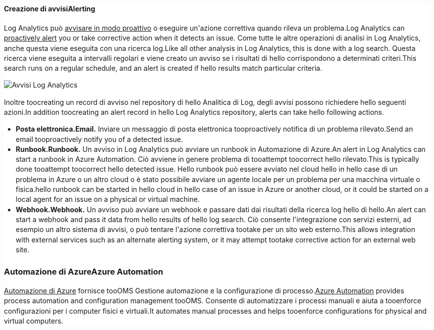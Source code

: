 #### <a name="alerting"></a><span data-ttu-id="60f2b-196">Creazione di avvisi</span><span class="sxs-lookup"><span data-stu-id="60f2b-196">Alerting</span></span>
<span data-ttu-id="60f2b-197">Log Analytics può [avvisare in modo proattivo](../log-analytics/log-analytics-alerts.md) o eseguire un'azione correttiva quando rileva un problema.</span><span class="sxs-lookup"><span data-stu-id="60f2b-197">Log Analytics can [proactively alert](../log-analytics/log-analytics-alerts.md) you or take corrective action when it detects an issue.</span></span>  <span data-ttu-id="60f2b-198">Come tutte le altre operazioni di analisi in Log Analytics, anche questa viene eseguita con una ricerca log.</span><span class="sxs-lookup"><span data-stu-id="60f2b-198">Like all other analysis in Log Analytics, this is done with a log search.</span></span>  <span data-ttu-id="60f2b-199">Questa ricerca viene eseguita a intervalli regolari e viene creato un avviso se i risultati di hello corrispondono a determinati criteri.</span><span class="sxs-lookup"><span data-stu-id="60f2b-199">This search runs on a regular schedule, and an alert is created if hello results match particular criteria.</span></span>

![Avvisi Log Analytics](media/operations-management-suite-overview/overview-alerts.png)

<span data-ttu-id="60f2b-201">Inoltre toocreating un record di avviso nel repository di hello Analitica di Log, degli avvisi possono richiedere hello seguenti azioni.</span><span class="sxs-lookup"><span data-stu-id="60f2b-201">In addition toocreating an alert record in hello Log Analytics repository, alerts can take hello following actions.</span></span>

- <span data-ttu-id="60f2b-202">**Posta elettronica.**</span><span class="sxs-lookup"><span data-stu-id="60f2b-202">**Email.**</span></span>  <span data-ttu-id="60f2b-203">Inviare un messaggio di posta elettronica tooproactively notifica di un problema rilevato.</span><span class="sxs-lookup"><span data-stu-id="60f2b-203">Send an email tooproactively notify you of a detected issue.</span></span>
- <span data-ttu-id="60f2b-204">**Runbook.**</span><span class="sxs-lookup"><span data-stu-id="60f2b-204">**Runbook.**</span></span>  <span data-ttu-id="60f2b-205">Un avviso in Log Analytics può avviare un runbook in Automazione di Azure.</span><span class="sxs-lookup"><span data-stu-id="60f2b-205">An alert in Log Analytics can start a runbook in Azure Automation.</span></span>  <span data-ttu-id="60f2b-206">Ciò avviene in genere problema di tooattempt toocorrect hello rilevato.</span><span class="sxs-lookup"><span data-stu-id="60f2b-206">This is typically done tooattempt toocorrect hello detected issue.</span></span>  <span data-ttu-id="60f2b-207">Hello runbook può essere avviato nel cloud hello in hello case di un problema in Azure o un altro cloud o è stato possibile avviare un agente locale per un problema per una macchina virtuale o fisica.</span><span class="sxs-lookup"><span data-stu-id="60f2b-207">hello runbook can be started in hello cloud in hello case of an issue in Azure or another cloud, or it could be started on a local agent for an issue on a physical or virtual machine.</span></span>
- <span data-ttu-id="60f2b-208">**Webhook.**</span><span class="sxs-lookup"><span data-stu-id="60f2b-208">**Webhook.**</span></span>  <span data-ttu-id="60f2b-209">Un avviso può avviare un webhook e passare dati dai risultati della ricerca log hello di hello.</span><span class="sxs-lookup"><span data-stu-id="60f2b-209">An alert can start a webhook and pass it data from hello results of hello log search.</span></span>  <span data-ttu-id="60f2b-210">Ciò consente l'integrazione con servizi esterni, ad esempio un altro sistema di avvisi, o può tentare l'azione correttiva tootake per un sito web esterno.</span><span class="sxs-lookup"><span data-stu-id="60f2b-210">This allows integration with external services such as an alternate alerting system, or it may attempt tootake corrective action for an external web site.</span></span>

### <a name="azure-automation"></a><span data-ttu-id="60f2b-211">Automazione di Azure</span><span class="sxs-lookup"><span data-stu-id="60f2b-211">Azure Automation</span></span>
<span data-ttu-id="60f2b-212">[Automazione di Azure](http://azure.microsoft.com/documentation/services/automation) fornisce tooOMS Gestione automazione e la configurazione di processo.</span><span class="sxs-lookup"><span data-stu-id="60f2b-212">[Azure Automation](http://azure.microsoft.com/documentation/services/automation) provides process automation and configuration management tooOMS.</span></span>  <span data-ttu-id="60f2b-213">Consente di automatizzare i processi manuali e aiuta a tooenforce configurazioni per i computer fisici e virtuali.</span><span class="sxs-lookup"><span data-stu-id="60f2b-213">It automates manual processes and helps tooenforce configurations for physical and virtual computers.</span></span>  
